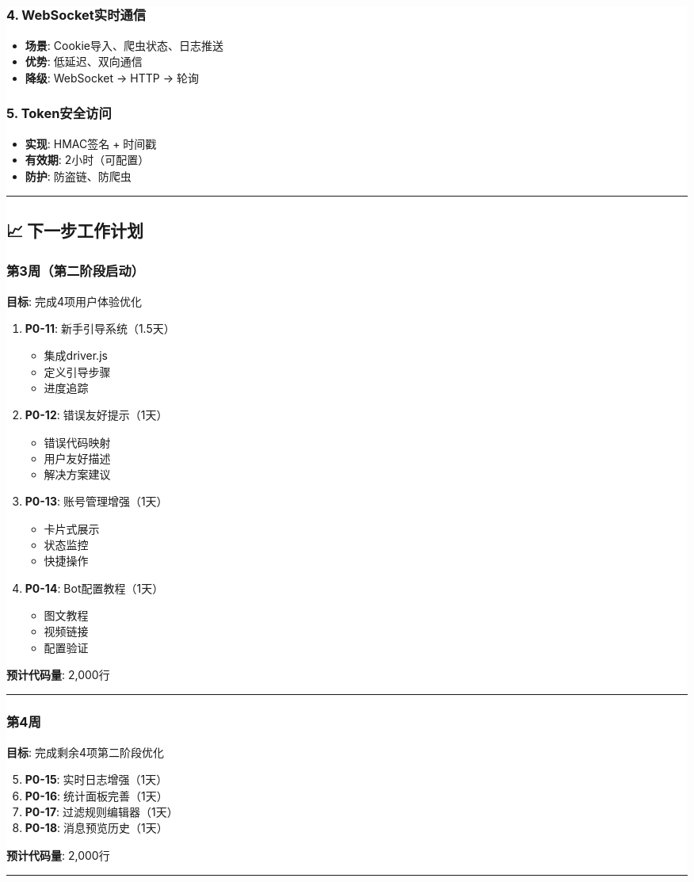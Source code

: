 ### 4. WebSocket实时通信
- **场景**: Cookie导入、爬虫状态、日志推送
- **优势**: 低延迟、双向通信
- **降级**: WebSocket → HTTP → 轮询

### 5. Token安全访问
- **实现**: HMAC签名 + 时间戳
- **有效期**: 2小时（可配置）
- **防护**: 防盗链、防爬虫

---

## 📈 下一步工作计划

### 第3周（第二阶段启动）

**目标**: 完成4项用户体验优化

1. **P0-11**: 新手引导系统（1.5天）
   - 集成driver.js
   - 定义引导步骤
   - 进度追踪

2. **P0-12**: 错误友好提示（1天）
   - 错误代码映射
   - 用户友好描述
   - 解决方案建议

3. **P0-13**: 账号管理增强（1天）
   - 卡片式展示
   - 状态监控
   - 快捷操作

4. **P0-14**: Bot配置教程（1天）
   - 图文教程
   - 视频链接
   - 配置验证

**预计代码量**: 2,000行

---

### 第4周

**目标**: 完成剩余4项第二阶段优化

5. **P0-15**: 实时日志增强（1天）
6. **P0-16**: 统计面板完善（1天）
7. **P0-17**: 过滤规则编辑器（1天）
8. **P0-18**: 消息预览历史（1天）

**预计代码量**: 2,000行

---
